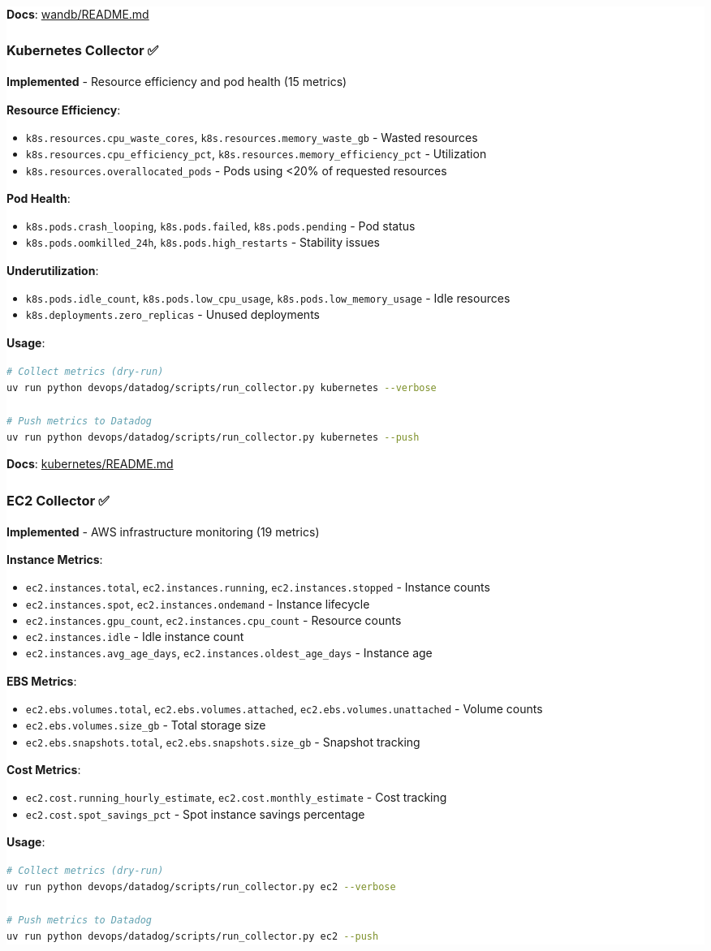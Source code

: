 **Docs**: [wandb/README.md](wandb/README.md)

### Kubernetes Collector ✅

**Implemented** - Resource efficiency and pod health (15 metrics)

**Resource Efficiency**:

- `k8s.resources.cpu_waste_cores`, `k8s.resources.memory_waste_gb` - Wasted resources
- `k8s.resources.cpu_efficiency_pct`, `k8s.resources.memory_efficiency_pct` - Utilization
- `k8s.resources.overallocated_pods` - Pods using <20% of requested resources

**Pod Health**:

- `k8s.pods.crash_looping`, `k8s.pods.failed`, `k8s.pods.pending` - Pod status
- `k8s.pods.oomkilled_24h`, `k8s.pods.high_restarts` - Stability issues

**Underutilization**:

- `k8s.pods.idle_count`, `k8s.pods.low_cpu_usage`, `k8s.pods.low_memory_usage` - Idle resources
- `k8s.deployments.zero_replicas` - Unused deployments

**Usage**:

```bash
# Collect metrics (dry-run)
uv run python devops/datadog/scripts/run_collector.py kubernetes --verbose

# Push metrics to Datadog
uv run python devops/datadog/scripts/run_collector.py kubernetes --push
```

**Docs**: [kubernetes/README.md](kubernetes/README.md)

### EC2 Collector ✅

**Implemented** - AWS infrastructure monitoring (19 metrics)

**Instance Metrics**:

- `ec2.instances.total`, `ec2.instances.running`, `ec2.instances.stopped` - Instance counts
- `ec2.instances.spot`, `ec2.instances.ondemand` - Instance lifecycle
- `ec2.instances.gpu_count`, `ec2.instances.cpu_count` - Resource counts
- `ec2.instances.idle` - Idle instance count
- `ec2.instances.avg_age_days`, `ec2.instances.oldest_age_days` - Instance age

**EBS Metrics**:

- `ec2.ebs.volumes.total`, `ec2.ebs.volumes.attached`, `ec2.ebs.volumes.unattached` - Volume counts
- `ec2.ebs.volumes.size_gb` - Total storage size
- `ec2.ebs.snapshots.total`, `ec2.ebs.snapshots.size_gb` - Snapshot tracking

**Cost Metrics**:

- `ec2.cost.running_hourly_estimate`, `ec2.cost.monthly_estimate` - Cost tracking
- `ec2.cost.spot_savings_pct` - Spot instance savings percentage

**Usage**:

```bash
# Collect metrics (dry-run)
uv run python devops/datadog/scripts/run_collector.py ec2 --verbose

# Push metrics to Datadog
uv run python devops/datadog/scripts/run_collector.py ec2 --push
```
